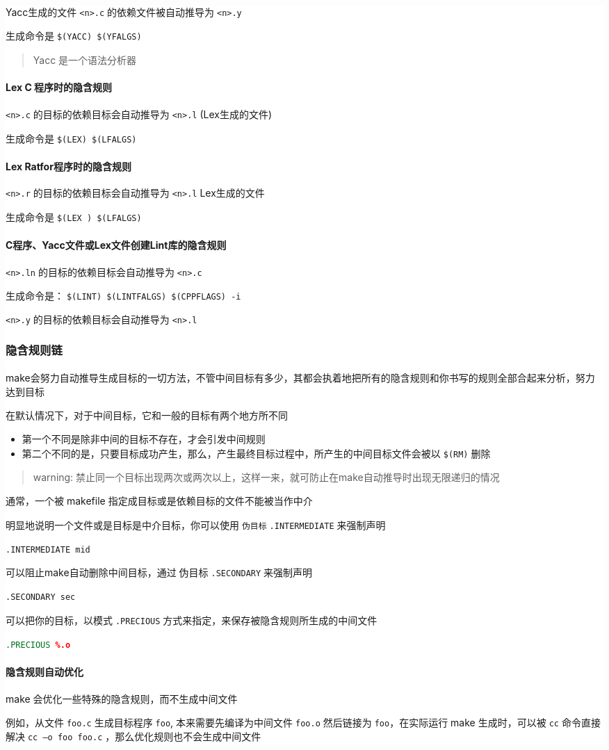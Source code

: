 Yacc生成的文件 `<n>.c` 的依赖文件被自动推导为 `<n>.y`

生成命令是 `$(YACC) $(YFALGS)`

> Yacc 是一个语法分析器

#### Lex C 程序时的隐含规则

`<n>.c` 的目标的依赖目标会自动推导为 `<n>.l` (Lex生成的文件)

生成命令是 `$(LEX) $(LFALGS)`

#### Lex Ratfor程序时的隐含规则

`<n>.r` 的目标的依赖目标会自动推导为 `<n>.l` Lex生成的文件

生成命令是 `$(LEX ) $(LFALGS)`

#### C程序、Yacc文件或Lex文件创建Lint库的隐含规则

`<n>.ln` 的目标的依赖目标会自动推导为 `<n>.c`

生成命令是： `$(LINT) $(LINTFALGS) $(CPPFLAGS) -i`

`<n>.y` 的目标的依赖目标会自动推导为 `<n>.l`

### 隐含规则链

make会努力自动推导生成目标的一切方法，不管中间目标有多少，其都会执着地把所有的隐含规则和你书写的规则全部合起来分析，努力达到目标

在默认情况下，对于中间目标，它和一般的目标有两个地方所不同

- 第一个不同是除非中间的目标不存在，才会引发中间规则
- 第二个不同的是，只要目标成功产生，那么，产生最终目标过程中，所产生的中间目标文件会被以 `$(RM)` 删除

> warning: 禁止同一个目标出现两次或两次以上，这样一来，就可防止在make自动推导时出现无限递归的情况

通常，一个被 makefile 指定成目标或是依赖目标的文件不能被当作中介

明显地说明一个文件或是目标是中介目标，你可以使用 `伪目标` `.INTERMEDIATE` 来强制声明

```mk
.INTERMEDIATE mid
```

可以阻止make自动删除中间目标，通过 伪目标 `.SECONDARY` 来强制声明

```mks
.SECONDARY sec
```

可以把你的目标，以模式 `.PRECIOUS` 方式来指定，来保存被隐含规则所生成的中间文件

```mk
.PRECIOUS %.o
```

#### 隐含规则自动优化

make 会优化一些特殊的隐含规则，而不生成中间文件

例如，从文件 `foo.c` 生成目标程序 `foo`, 本来需要先编译为中间文件 `foo.o`  然后链接为 `foo`，在实际运行 make 生成时，可以被 `cc` 命令直接解决 `cc –o foo foo.c` ，那么优化规则也不会生成中间文件
